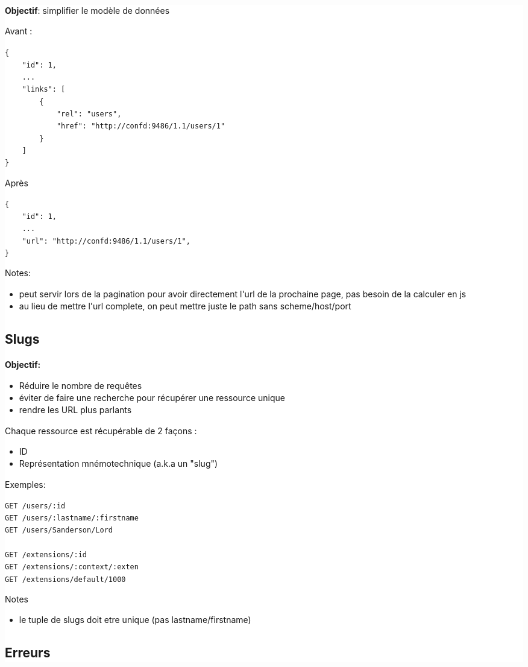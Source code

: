 **Objectif**: simplifier le modèle de données

Avant :

	{
		"id": 1,
		...
		"links": [
			{
				"rel": "users",
				"href": "http://confd:9486/1.1/users/1"
			}
		]
	}


Après

	{
		"id": 1,
		...
		"url": "http://confd:9486/1.1/users/1",
	}


Notes:
* peut servir lors de la pagination pour avoir directement l'url de la prochaine page, pas besoin de la calculer en js
* au lieu de mettre l'url complete, on peut mettre juste le path sans scheme/host/port

Slugs
-----

**Objectif:**

 * Réduire le nombre de requêtes
 * éviter de faire une recherche pour récupérer une ressource unique
 * rendre les URL plus parlants

Chaque ressource est récupérable de 2 façons :

 * ID
 * Représentation mnémotechnique (a.k.a un "slug")

Exemples:

	GET /users/:id
	GET /users/:lastname/:firstname
	GET /users/Sanderson/Lord

	GET /extensions/:id
	GET /extensions/:context/:exten
	GET /extensions/default/1000

Notes
* le tuple de slugs doit etre unique (pas lastname/firstname)

Erreurs
-------
